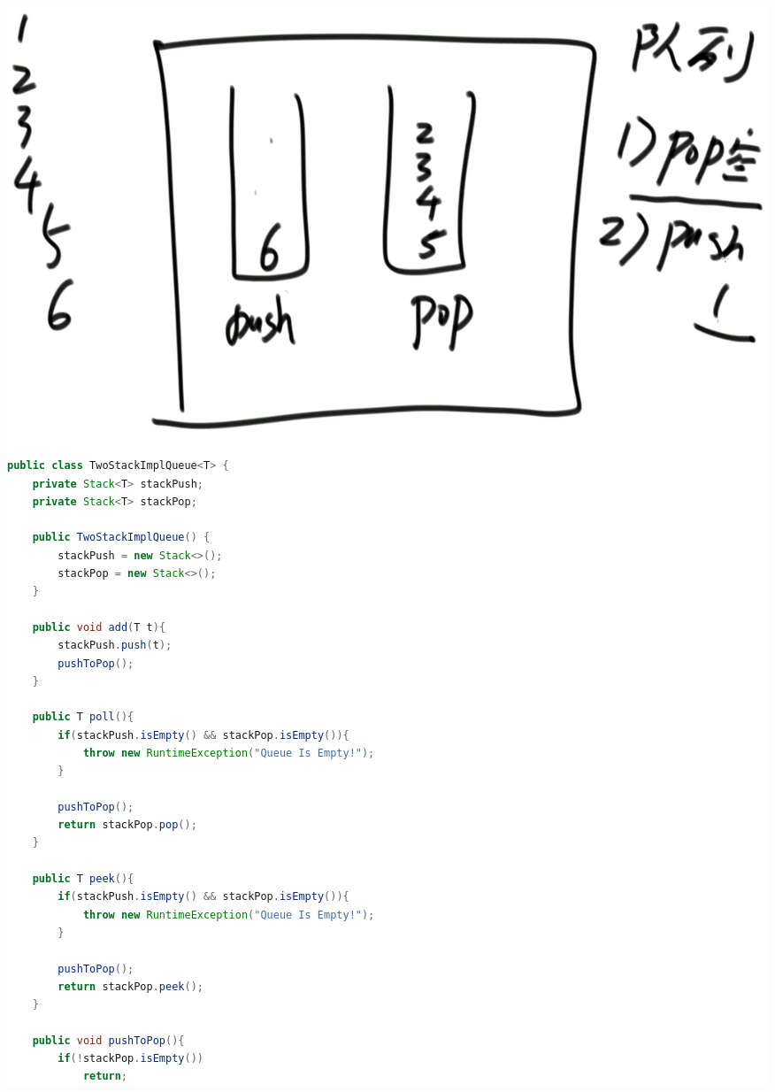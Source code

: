 ![image-20220501234305352](assets/image-20220501234305352.png)

```java
public class TwoStackImplQueue<T> {
    private Stack<T> stackPush;
    private Stack<T> stackPop;

    public TwoStackImplQueue() {
        stackPush = new Stack<>();
        stackPop = new Stack<>();
    }

    public void add(T t){
        stackPush.push(t);
        pushToPop();
    }

    public T poll(){
        if(stackPush.isEmpty() && stackPop.isEmpty()){
            throw new RuntimeException("Queue Is Empty!");
        }

        pushToPop();
        return stackPop.pop();
    }

    public T peek(){
        if(stackPush.isEmpty() && stackPop.isEmpty()){
            throw new RuntimeException("Queue Is Empty!");
        }

        pushToPop();
        return stackPop.peek();
    }

    public void pushToPop(){
        if(!stackPop.isEmpty())
            return;

```